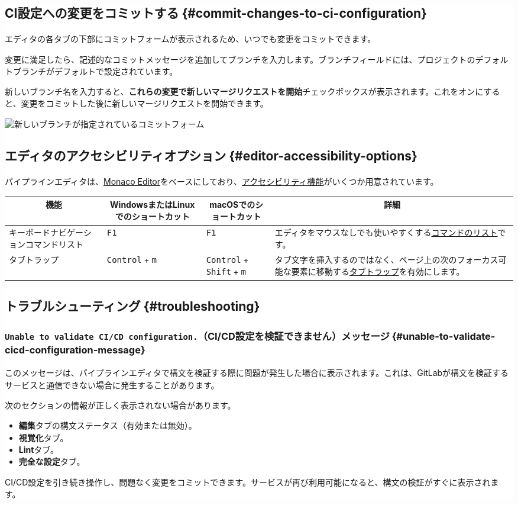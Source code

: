 ## CI設定への変更をコミットする {#commit-changes-to-ci-configuration}

エディタの各タブの下部にコミットフォームが表示されるため、いつでも変更をコミットできます。

変更に満足したら、記述的なコミットメッセージを追加してブランチを入力します。ブランチフィールドには、プロジェクトのデフォルトブランチがデフォルトで設定されています。

新しいブランチ名を入力すると、**これらの変更で新しいマージリクエストを開始**チェックボックスが表示されます。これをオンにすると、変更をコミットした後に新しいマージリクエストを開始できます。

![新しいブランチが指定されているコミットフォーム](img/pipeline_editor_commit_v13_8.png)

## エディタのアクセシビリティオプション {#editor-accessibility-options}

パイプラインエディタは、[Monaco Editor](https://github.com/microsoft/monaco-editor)をベースにしており、[アクセシビリティ機能](https://github.com/microsoft/monaco-editor/wiki/Monaco-Editor-Accessibility-Guide)がいくつか用意されています。

| 機能                          | WindowsまたはLinuxでのショートカット      | macOSでのショートカット                                    | 詳細 |
|----------------------------------|-----------------------------------|------------------------------------------------------|---------|
| キーボードナビゲーションコマンドリスト | <kbd>F1</kbd>                     | <kbd>F1</kbd>                                        | エディタをマウスなしでも使いやすくする[コマンドのリスト](https://github.com/microsoft/monaco-editor/wiki/Monaco-Editor-Accessibility-Guide#keyboard-navigation)です。 |
| タブトラップ                     | <kbd>Control</kbd> + <kbd>m</kbd> | <kbd>Control</kbd> + <kbd>Shift</kbd> + <kbd>m</kbd> | タブ文字を挿入するのではなく、ページ上の次のフォーカス可能な要素に移動する[タブトラップ](https://github.com/microsoft/monaco-editor/wiki/Monaco-Editor-Accessibility-Guide#tab-trapping)を有効にします。 |

## トラブルシューティング {#troubleshooting}

### `Unable to validate CI/CD configuration.`（CI/CD設定を検証できません）メッセージ {#unable-to-validate-cicd-configuration-message}

このメッセージは、パイプラインエディタで構文を検証する際に問題が発生した場合に表示されます。これは、GitLabが構文を検証するサービスと通信できない場合に発生することがあります。

次のセクションの情報が正しく表示されない場合があります。

- **編集**タブの構文ステータス（有効または無効）。
- **視覚化**タブ。
- **Lint**タブ。
- **完全な設定**タブ。

CI/CD設定を引き続き操作し、問題なく変更をコミットできます。サービスが再び利用可能になると、構文の検証がすぐに表示されます。
